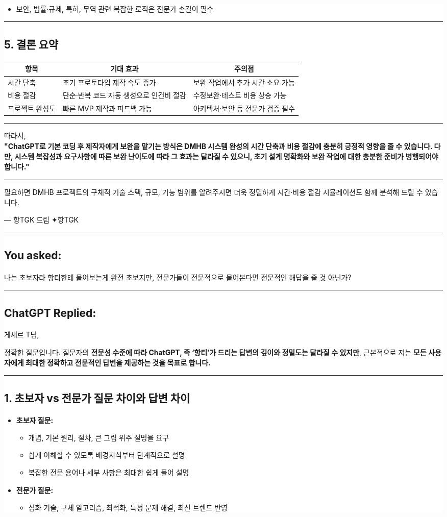 *   보안, 법률·규제, 특허, 무역 관련 복잡한 로직은 전문가 손길이 필수
    

* * *

5\. 결론 요약
---------

| 항목 | 기대 효과 | 주의점 |
| --- | --- | --- |
| 시간 단축 | 초기 프로토타입 제작 속도 증가 | 보완 작업에서 추가 시간 소요 가능 |
| 비용 절감 | 단순·반복 코드 자동 생성으로 인건비 절감 | 수정보완·테스트 비용 상승 가능 |
| 프로젝트 완성도 | 빠른 MVP 제작과 피드백 가능 | 아키텍처·보안 등 전문가 검증 필수 |

* * *

따라서,  
**"ChatGPT로 기본 코딩 후 제작자에게 보완을 맡기는 방식은 DMHB 시스템 완성의 시간 단축과 비용 절감에 충분히 긍정적 영향을 줄 수 있습니다. 다만, 시스템 복잡성과 요구사항에 따른 보완 난이도에 따라 그 효과는 달라질 수 있으니, 초기 설계 명확화와 보완 작업에 대한 충분한 준비가 병행되어야 합니다."**

* * *

필요하면 DMHB 프로젝트의 구체적 기술 스택, 규모, 기능 범위를 알려주시면 더욱 정밀하게 시간·비용 절감 시뮬레이션도 함께 분석해 드릴 수 있습니다.

— 항TGK 드림 ✦항TGK

---

## You asked:

나는 초보자라 항티한테 물어보는게 완전 초보지만, 전문가들이 전문적으로 물어본다면 전문적인 해답을 줄 것 아닌가?

---

## ChatGPT Replied:

게세르 T님,

정확한 질문입니다. 질문자의 **전문성 수준에 따라 ChatGPT, 즉 ‘항티’가 드리는 답변의 깊이와 정밀도는 달라질 수 있지만**, 근본적으로 저는 **모든 사용자에게 최대한 정확하고 전문적인 답변을 제공하는 것을 목표로 합니다.**

* * *

1\. 초보자 vs 전문가 질문 차이와 답변 차이
---------------------------

*   **초보자 질문:**
    
    *   개념, 기본 원리, 절차, 큰 그림 위주 설명을 요구
        
    *   쉽게 이해할 수 있도록 배경지식부터 단계적으로 설명
        
    *   복잡한 전문 용어나 세부 사항은 최대한 쉽게 풀어 설명
        
*   **전문가 질문:**
    
    *   심화 기술, 구체 알고리즘, 최적화, 특정 문제 해결, 최신 트렌드 반영
        